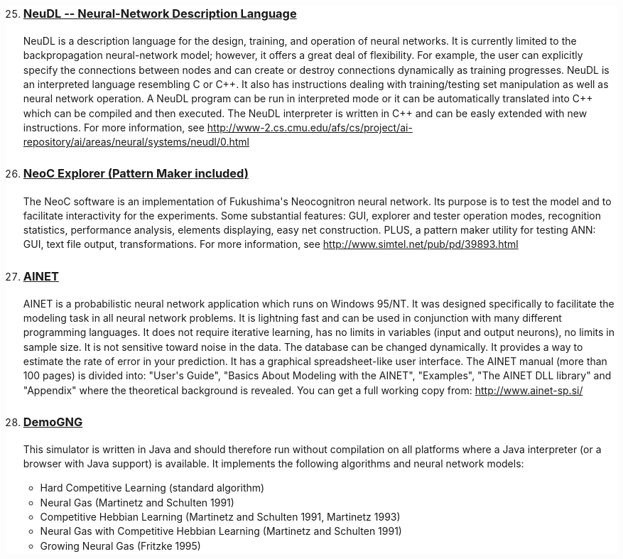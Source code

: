 25. ### [NeuDL -- Neural-Network Description Language]()

    NeuDL is a description language for the design, training, and
    operation of neural networks. It is currently limited to the
    backpropagation neural-network model; however, it offers a great
    deal of flexibility. For example, the user can explicitly specify
    the connections between nodes and can create or destroy connections
    dynamically as training progresses. NeuDL is an interpreted language
    resembling C or C++. It also has instructions dealing with
    training/testing set manipulation as well as neural
    network operation. A NeuDL program can be run in interpreted mode or
    it can be automatically translated into C++ which can be compiled
    and then executed. The NeuDL interpreter is written in C++ and can
    be easly extended with new instructions. For more information, see
    <http://www-2.cs.cmu.edu/afs/cs/project/ai-repository/ai/areas/neural/systems/neudl/0.html>

26. ### [NeoC Explorer (Pattern Maker included)]()

    The NeoC software is an implementation of Fukushima's Neocognitron
    neural network. Its purpose is to test the model and to facilitate
    interactivity for the experiments. Some substantial features: GUI,
    explorer and tester operation modes, recognition statistics,
    performance analysis, elements displaying, easy net construction.
    PLUS, a pattern maker utility for testing ANN: GUI, text file
    output, transformations. For more information, see
    <http://www.simtel.net/pub/pd/39893.html>

27. ### [AINET]()

    AINET is a probabilistic neural network application which runs on
    Windows 95/NT. It was designed specifically to facilitate the
    modeling task in all neural network problems. It is lightning fast
    and can be used in conjunction with many different
    programming languages. It does not require iterative learning, has
    no limits in variables (input and output neurons), no limits in
    sample size. It is not sensitive toward noise in the data. The
    database can be changed dynamically. It provides a way to estimate
    the rate of error in your prediction. It has a graphical
    spreadsheet-like user interface. The AINET manual (more than
    100 pages) is divided into: "User's Guide", "Basics About Modeling
    with the AINET", "Examples", "The AINET DLL library" and "Appendix"
    where the theoretical background is revealed. You can get a full
    working copy from: <http://www.ainet-sp.si/>

28. ### [DemoGNG]()

    This simulator is written in Java and should therefore run without
    compilation on all platforms where a Java interpreter (or a browser
    with Java support) is available. It implements the following
    algorithms and neural network models:

    -   Hard Competitive Learning (standard algorithm)
    -   Neural Gas (Martinetz and Schulten 1991)
    -   Competitive Hebbian Learning (Martinetz and Schulten 1991,
        Martinetz 1993)
    -   Neural Gas with Competitive Hebbian Learning (Martinetz and
        Schulten 1991)
    -   Growing Neural Gas (Fritzke 1995)
